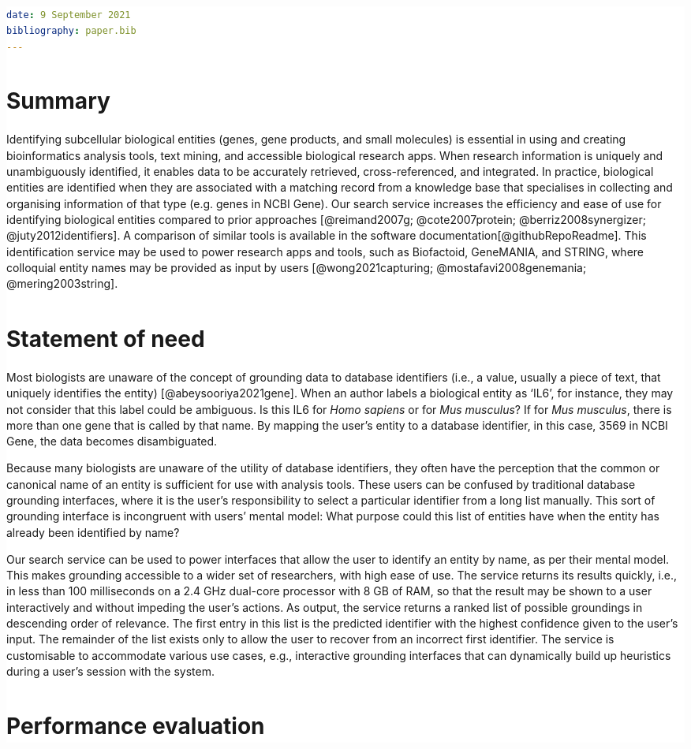 ```yaml
date: 9 September 2021
bibliography: paper.bib
---
```


# Summary

Identifying subcellular biological entities (genes, gene products, and small molecules) is essential in using and creating bioinformatics analysis tools, text mining, and accessible biological research apps. When research information is uniquely and unambiguously identified, it enables data to be accurately retrieved, cross-referenced, and integrated. In practice, biological entities are identified when they are associated with a matching record from a knowledge base that specialises in collecting and organising information of that type (e.g. genes in NCBI Gene). Our search service increases the efficiency and ease of use for identifying biological entities compared to prior approaches [@reimand2007g; @cote2007protein; @berriz2008synergizer; @juty2012identifiers]. A comparison of similar tools is available in the software documentation[@githubRepoReadme]. This identification service may be used to power research apps and tools, such as Biofactoid, GeneMANIA, and STRING, where colloquial entity names may be provided as input by users [@wong2021capturing; @mostafavi2008genemania; @mering2003string].

# Statement of need

Most biologists are unaware of the concept of grounding data to database identifiers (i.e., a value, usually a piece of text, that uniquely identifies the entity) [@abeysooriya2021gene]. When an author labels a biological entity as ‘IL6’, for instance, they may not consider that this label could be ambiguous. Is this IL6 for *Homo sapiens* or for *Mus musculus*? If for *Mus musculus*, there is more than one gene that is called by that name. By mapping the user’s entity to a database identifier, in this case, 3569 in NCBI Gene, the data becomes disambiguated.

Because many biologists are unaware of the utility of database identifiers, they often have the perception that the common or canonical name of an entity is sufficient for use with analysis tools. These users can be confused by traditional database grounding interfaces, where it is the user’s responsibility to select a particular identifier from a long list manually. This sort of grounding interface is incongruent with users’ mental model: What purpose could this list of entities have when the entity has already been identified by name?

Our search service can be used to power interfaces that allow the user to identify an entity by name, as per their mental model. This makes grounding accessible to a wider set of researchers, with high ease of use. The service returns its results quickly, i.e., in less than 100 milliseconds on a 2.4 GHz dual-core processor with 8 GB of RAM, so that the result may be shown to a user interactively and without impeding the user’s actions. As output, the service returns a ranked list of possible groundings in descending order of relevance. The first entry in this list is the predicted identifier with the highest confidence given to the user’s input. The remainder of the list exists only to allow the user to recover from an incorrect first identifier. The service is customisable to accommodate various use cases, e.g., interactive grounding interfaces that can dynamically build up heuristics during a user’s session with the system.

# Performance evaluation
